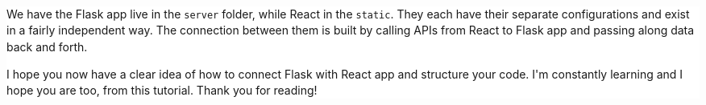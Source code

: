 We have the Flask app live in the `server` folder, while React in the `static`. They each have their separate configurations and exist in a fairly independent way. The connection between them is built by calling APIs from React to Flask app and passing along data back and forth.

I hope you now have a clear idea of how to connect Flask with React app and structure your code. I'm constantly learning and I hope you are too, from this tutorial. Thank you for reading!
